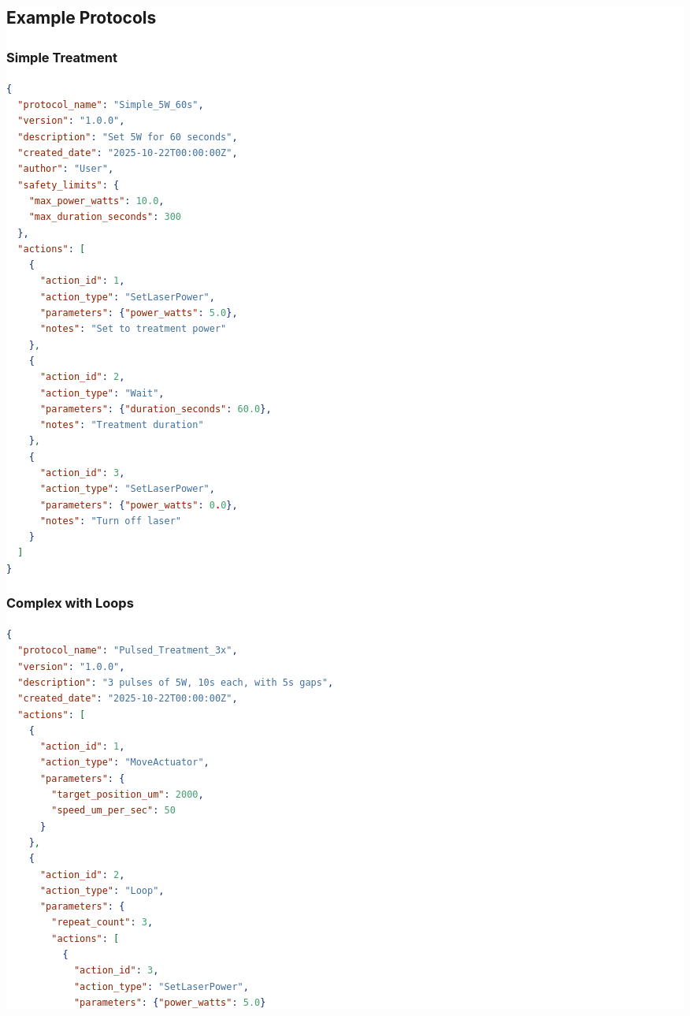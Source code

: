 ## Example Protocols

### Simple Treatment
```json
{
  "protocol_name": "Simple_5W_60s",
  "version": "1.0.0",
  "description": "Set 5W for 60 seconds",
  "created_date": "2025-10-22T00:00:00Z",
  "author": "User",
  "safety_limits": {
    "max_power_watts": 10.0,
    "max_duration_seconds": 300
  },
  "actions": [
    {
      "action_id": 1,
      "action_type": "SetLaserPower",
      "parameters": {"power_watts": 5.0},
      "notes": "Set to treatment power"
    },
    {
      "action_id": 2,
      "action_type": "Wait",
      "parameters": {"duration_seconds": 60.0},
      "notes": "Treatment duration"
    },
    {
      "action_id": 3,
      "action_type": "SetLaserPower",
      "parameters": {"power_watts": 0.0},
      "notes": "Turn off laser"
    }
  ]
}
```

### Complex with Loops
```json
{
  "protocol_name": "Pulsed_Treatment_3x",
  "version": "1.0.0",
  "description": "3 pulses of 5W, 10s each, with 5s gaps",
  "created_date": "2025-10-22T00:00:00Z",
  "actions": [
    {
      "action_id": 1,
      "action_type": "MoveActuator",
      "parameters": {
        "target_position_um": 2000,
        "speed_um_per_sec": 50
      }
    },
    {
      "action_id": 2,
      "action_type": "Loop",
      "parameters": {
        "repeat_count": 3,
        "actions": [
          {
            "action_id": 3,
            "action_type": "SetLaserPower",
            "parameters": {"power_watts": 5.0}
```